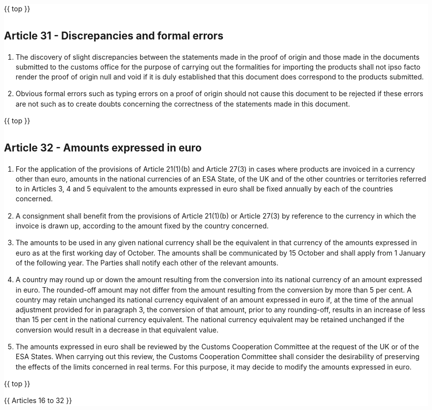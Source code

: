 {{ top }}

## Article 31 - Discrepancies and formal errors

1. The discovery of slight discrepancies between the statements made in the proof of origin and those made in the documents submitted to the customs office for the purpose of carrying out the formalities for importing the products shall not ipso facto render the proof of origin null and void if it is duly established that this document does correspond to the products submitted.

2. Obvious formal errors such as typing errors on a proof of origin should not cause this document to be rejected if these errors are not such as to create doubts concerning the correctness of the statements made in this document.

{{ top }}

## Article 32 - Amounts expressed in euro

1. For the application of the provisions of Article 21(1)(b) and Article 27(3) in cases where products are invoiced in a currency other than euro, amounts in the national currencies of an ESA State, of the UK and of the other countries or territories referred to in Articles 3, 4 and 5 equivalent to the amounts expressed in euro shall be fixed annually by each of the countries concerned.

2. A consignment shall benefit from the provisions of Article 21(1)(b) or Article 27(3) by reference to the currency in which the invoice is drawn up, according to the amount fixed by the country concerned.

3. The amounts to be used in any given national currency shall be the equivalent in that currency of the amounts expressed in euro as at the first working day of October. The amounts shall be communicated by 15 October and shall apply from 1 January of the following year. The Parties shall notify each other of the relevant amounts.

4. A country may round up or down the amount resulting from the conversion into its national currency of an amount expressed in euro. The rounded-off amount may not differ from the amount resulting from the conversion by more than 5 per cent. A country may retain unchanged its national currency equivalent of an amount expressed in euro if, at the time of the annual adjustment provided for in paragraph 3, the conversion of that amount, prior to any rounding-off, results in an increase of less than 15 per cent in the national currency equivalent. The national currency equivalent may be retained unchanged if the conversion would result in a decrease in that equivalent value.

5. The amounts expressed in euro shall be reviewed by the Customs Cooperation Committee at the request of the UK or of the ESA States. When carrying out this review, the Customs Cooperation Committee shall consider the desirability of preserving the effects of the limits concerned in real terms. For this purpose, it may decide to modify the amounts expressed in euro.

{{ top }}

{{ Articles 16 to 32 }}
